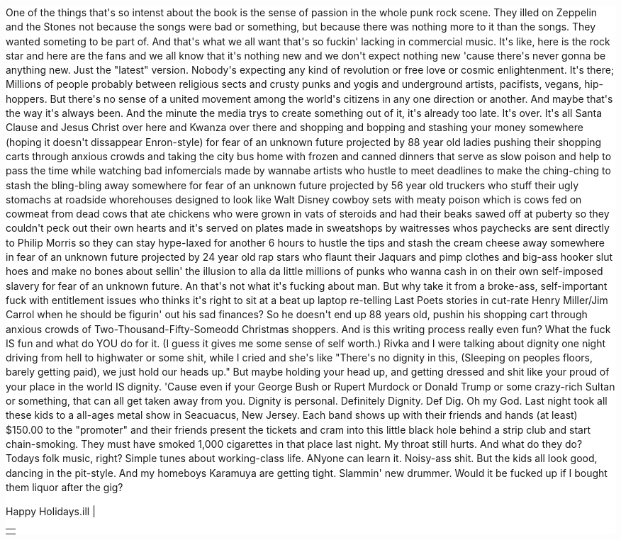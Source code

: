 One of the things that's so intenst about the book is the sense of passion in the whole punk rock scene. They illed on Zeppelin and the Stones not because the songs were bad or something, but because there was nothing more to it than the songs. They wanted someting to be part of. And that's what we all want that's so fuckin' lacking in commercial music. It's like, here is the rock star and here are the fans and we all know that it's nothing new and we don't expect nothing new 'cause there's never gonna be anything new. Just the "latest" version.
Nobody's expecting any kind of revolution or free love or cosmic enlightenment. It's there; Millions of people probably between religious sects and crusty punks and yogis and underground artists, pacifists, vegans, hip-hoppers. But there's no sense of a united movement among the world's citizens in any one direction or another. And maybe that's the way it's always been. And the minute the media trys to create something out of it, it's already too late. It's over. It's all Santa Clause and Jesus Christ over here and Kwanza over there and shopping and bopping and stashing your money somewhere (hoping it doesn't dissappear Enron-style) for fear of an unknown future projected by 88 year old ladies pushing their shopping carts through anxious crowds and taking the city bus home with frozen and canned dinners that serve as slow poison and help to pass the time while watching bad infomercials made by wannabe artists who hustle to meet deadlines to make the ching-ching to stash the bling-bling away somewhere for fear of an unknown future projected by 56 year old truckers who stuff their ugly stomachs at roadside whorehouses designed to look like Walt Disney cowboy sets with meaty poison which is cows fed on cowmeat from dead cows that ate chickens who were grown in vats of steroids and had their beaks sawed off at puberty so they couldn't peck out their own hearts and it's served on plates made in sweatshops by waitresses whos paychecks are sent directly to Philip Morris so they can stay hype-laxed for another 6 hours to hustle the tips and stash the cream cheese away somewhere in fear of an unknown future projected by 24 year old rap stars who flaunt their Jaquars and pimp clothes and big-ass hooker slut hoes and make no bones about sellin' the illusion to alla da little millions of punks who wanna cash in on their own self-imposed slavery for fear of an unknown future.
An that's not what it's fucking about man. But why take it from a broke-ass, self-important fuck with entitlement issues who thinks it's right to sit at a beat up laptop re-telling Last Poets stories in cut-rate Henry Miller/Jim Carrol when he should be figurin' out his sad finances? So he doesn't end up 88 years old, pushin his shopping cart through anxious crowds of Two-Thousand-Fifty-Someodd Christmas shoppers. And is this writing process really even fun? What the fuck IS fun and what do YOU do for it.
(I guess it gives me some sense of self worth.)
Rivka and I were talking about dignity one night driving from hell to highwater or some shit, while I cried and she's like "There's no dignity in this, (Sleeping on peoples floors, barely getting paid), we just hold our heads up."
But maybe holding your head up, and getting dressed and shit like your proud of your place in the world IS dignity. 'Cause even if your George Bush or Rupert Murdock or Donald Trump or some crazy-rich Sultan or something, that can all get taken away from you. Dignity is personal. Definitely Dignity. Def Dig.
Oh my God. Last night took all these kids to a all-ages metal show in Seacuacus, New Jersey. Each band shows up with their friends and hands (at least) $150.00 to the "promoter" and their friends present the tickets and cram into this little black hole behind a strip club and start chain-smoking. They must have smoked 1,000 cigarettes in that place last night. My throat still hurts. And what do they do? Todays folk music, right? Simple tunes about working-class life. ANyone can learn it. Noisy-ass shit. But the kids all look good, dancing in the pit-style. And my homeboys Karamuya are getting tight. Slammin' new drummer.
Would it be fucked up if I bought them liquor after the gig?

  Happy Holidays.ill
 |

   


|  |
| --- |
|  |

   
   
   
   
  

